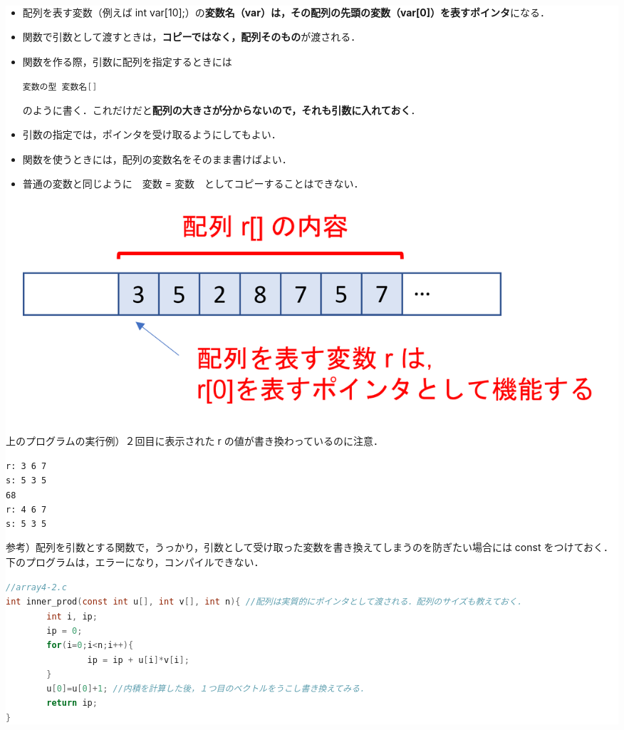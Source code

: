 - 配列を表す変数（例えば int var[10];）の**変数名（var）は，その配列の先頭の変数（var[0]）を表すポインタ**になる．

- 関数で引数として渡すときは，**コピーではなく，配列そのもの**が渡される．

- 関数を作る際，引数に配列を指定するときには

  ```c
  変数の型 変数名[]
  ```

  のように書く．これだけだと**配列の大きさが分からないので，それも引数に入れておく**．

- 引数の指定では，ポインタを受け取るようにしてもよい．

- 関数を使うときには，配列の変数名をそのまま書けばよい．

- 普通の変数と同じように　変数 = 変数　としてコピーすることはできない．

  ![pic0713-2](./pic0713-2.png)

上のプログラムの実行例）２回目に表示された r の値が書き換わっているのに注意．

```bash
r: 3 6 7
s: 5 3 5
68
r: 4 6 7
s: 5 3 5
```

参考）配列を引数とする関数で，うっかり，引数として受け取った変数を書き換えてしまうのを防ぎたい場合には const をつけておく．下のプログラムは，エラーになり，コンパイルできない．

```c
//array4-2.c
int inner_prod(const int u[], int v[], int n){ //配列は実質的にポインタとして渡される．配列のサイズも教えておく．
        int i, ip;
        ip = 0;
        for(i=0;i<n;i++){
                ip = ip + u[i]*v[i];
        }
        u[0]=u[0]+1; //内積を計算した後，１つ目のベクトルをうこし書き換えてみる．
        return ip;
}
```
